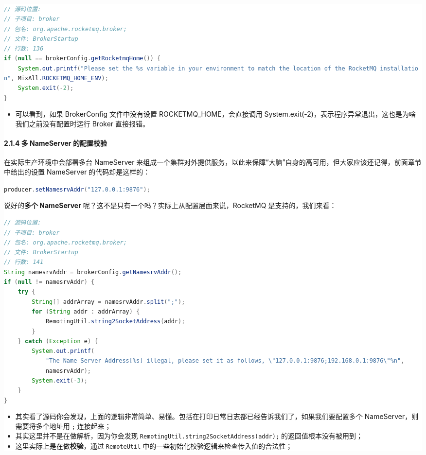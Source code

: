 ```java
// 源码位置:
// 子项目: broker
// 包名: org.apache.rocketmq.broker;
// 文件: BrokerStartup
// 行数: 136
if (null == brokerConfig.getRocketmqHome()) {
    System.out.printf("Please set the %s variable in your environment to match the location of the RocketMQ installation", MixAll.ROCKETMQ_HOME_ENV);
    System.exit(-2);
}
```

- 可以看到，如果 BrokerConfig 文件中没有设置 ROCKETMQ_HOME，会直接调用 System.exit(-2)，表示程序异常退出，这也是为啥我们之前没有配置时运行 Broker 直接报错。



#### 2.1.4 多 NameServer 的配置校验

在实际生产环境中会部署多台 NameServer 来组成一个集群对外提供服务，以此来保障“大脑”自身的高可用，但大家应该还记得，前面章节中给出的设置 NameServer 的代码却是这样的：

```java
producer.setNamesrvAddr("127.0.0.1:9876");
```

说好的**多个 NameServer** 呢？这不是只有一个吗？实际上从配置层面来说，RocketMQ 是支持的，我们来看：

```java
// 源码位置:
// 子项目: broker
// 包名: org.apache.rocketmq.broker;
// 文件: BrokerStartup
// 行数: 141
String namesrvAddr = brokerConfig.getNamesrvAddr();
if (null != namesrvAddr) {
    try {
        String[] addrArray = namesrvAddr.split(";");
        for (String addr : addrArray) {
            RemotingUtil.string2SocketAddress(addr);
        }
    } catch (Exception e) {
        System.out.printf(
            "The Name Server Address[%s] illegal, please set it as follows, \"127.0.0.1:9876;192.168.0.1:9876\"%n",
            namesrvAddr);
        System.exit(-3);
    }
}
```

- 其实看了源码你会发现，上面的逻辑非常简单、易懂。包括在打印日常日志都已经告诉我们了，如果我们要配置多个 NameServer，则需要将多个地址用 `;` 连接起来；
- 其实这里并不是在做解析，因为你会发现 `RemotingUtil.string2SocketAddress(addr);` 的返回值根本没有被用到；
- 这里实际上是在做**校验**，通过 `RemoteUtil` 中的一些初始化校验逻辑来检查传入值的合法性；


